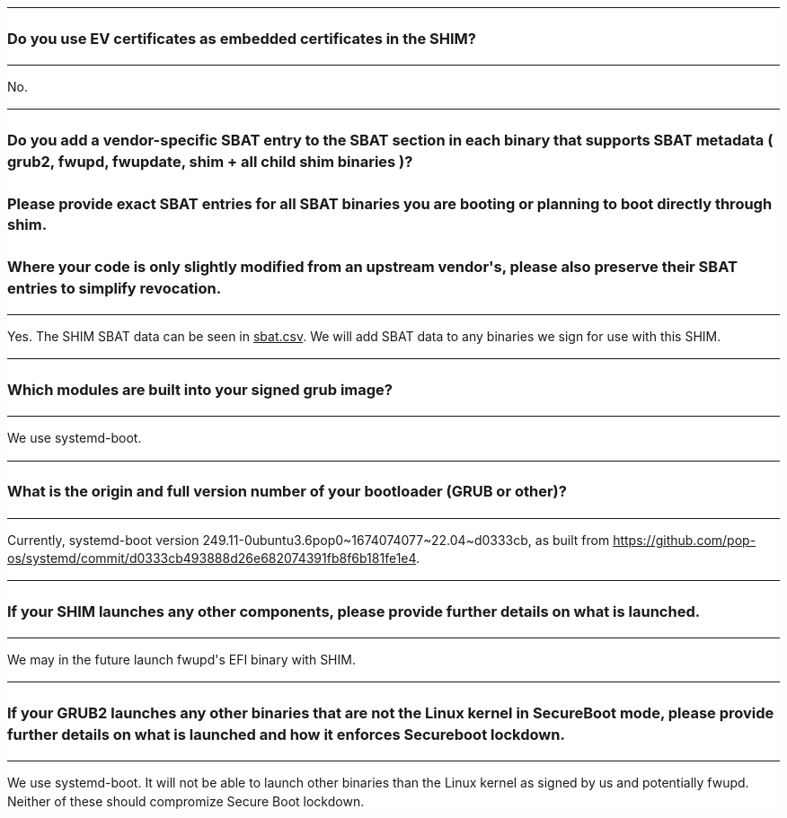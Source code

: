 *******************************************************************************
### Do you use EV certificates as embedded certificates in the SHIM?
*******************************************************************************
No.

*******************************************************************************
### Do you add a vendor-specific SBAT entry to the SBAT section in each binary that supports SBAT metadata ( grub2, fwupd, fwupdate, shim + all child shim binaries )?
### Please provide exact SBAT entries for all SBAT binaries you are booting or planning to boot directly through shim.
### Where your code is only slightly modified from an upstream vendor's, please also preserve their SBAT entries to simplify revocation.
*******************************************************************************
Yes. The SHIM SBAT data can be seen in [sbat.csv](sbat.csv). We will add SBAT
data to any binaries we sign for use with this SHIM.

*******************************************************************************
### Which modules are built into your signed grub image?
*******************************************************************************
We use systemd-boot.

*******************************************************************************
### What is the origin and full version number of your bootloader (GRUB or other)?
*******************************************************************************
Currently, systemd-boot version 249.11-0ubuntu3.6pop0~1674074077~22.04~d0333cb,
as built from https://github.com/pop-os/systemd/commit/d0333cb493888d26e682074391fb8f6b181fe1e4.

*******************************************************************************
### If your SHIM launches any other components, please provide further details on what is launched.
*******************************************************************************
We may in the future launch fwupd's EFI binary with SHIM.

*******************************************************************************
### If your GRUB2 launches any other binaries that are not the Linux kernel in SecureBoot mode, please provide further details on what is launched and how it enforces Secureboot lockdown.
*******************************************************************************
We use systemd-boot. It will not be able to launch other binaries than the
Linux kernel as signed by us and potentially fwupd. Neither of these should
compromize Secure Boot lockdown.
